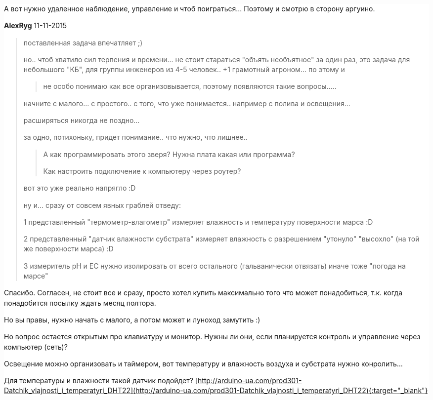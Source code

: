 А вот нужно удаленное наблюдение, управление и чтоб поиграться... Поэтому и смотрю в сторону аргуино.


**AlexRyg** 11-11-2015

> поставленная задача впечатляет ;)
> 
> но.. чтоб хватило сил терпения и времени... не стоит стараться "объять необъятное" за один раз, это задача для небольшого "КБ", для группы инженеров из 4-5 человек.. +1 грамотный агроном... по этому и 
> 
> 
> > не особо понимаю как все организовывается, поэтому появляются такие вопросы.....
> 
> 
> 
> начните с малого... с простого.. с того, что уже понимается.. например с полива и освещения...
> 
> расширяться никогда не поздно...
> 
> за одно, потихоньку, придет понимание.. что нужно, что лишнее.. 
> 
> 
> > А как программировать этого зверя? Нужна плата какая или программа?
> > 
> > Как настроить подключение к компьютеру через роутер?
> 
> 
> 
> вот это уже реально напрягло :D
> 
> ну и... сразу от совсем явных граблей отведу:
> 
> 1 представленный "термометр-влагометр" измеряет влажность и температуру поверхности марса :D
> 
> 2 представленный "датчик влажности субстрата" измеряет влажность с разрешением "утонуло" "высохло" (на той же поверхности марса) :D
> 
> 3 измеритель pH и EC нужно изолировать от всего остального (гальванически отвязать) иначе тоже "погода на марсе"

Спасибо. Согласен, не стоит все и сразу, просто хотел купить максимально того что может понадобиться, т.к. когда понадобится посылку ждать месяц полтора.

Но вы правы, нужно начать с малого, а потом может и луноход замутить :)

Но вопрос остается открытым про клавиатуру и монитор. Нужны ли они, если планируется контроль и управление через компьютер (сеть)?

Освещение можно организовать и таймером, вот температуру и влажность воздуха и субстрата нужно конролить...

Для температуры и влажности такой датчик подойдет? [http://arduino-ua.com/prod301-Datchik_vlajnosti_i_temperatyri_DHT22](http://arduino-ua.com/prod301-Datchik_vlajnosti_i_temperatyri_DHT22){:target="_blank"}

